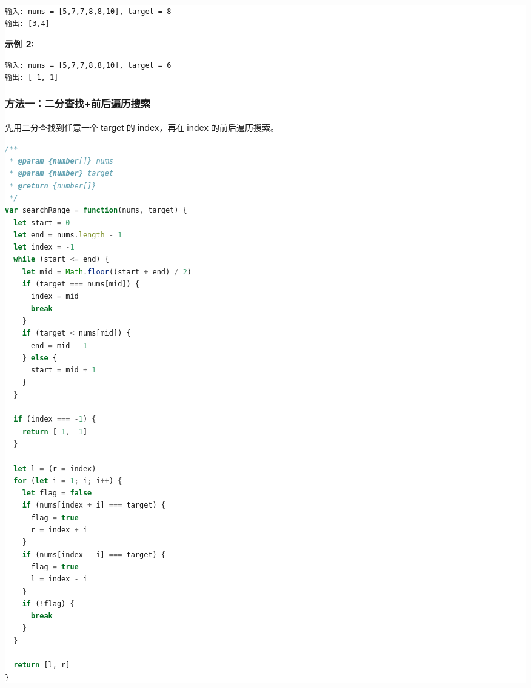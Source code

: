 ```
输入: nums = [5,7,7,8,8,10], target = 8
输出: [3,4]
```

**示例  2:**

```
输入: nums = [5,7,7,8,8,10], target = 6
输出: [-1,-1]
```

### 方法一：二分查找+前后遍历搜索

先用二分查找到任意一个 target 的 index，再在 index 的前后遍历搜索。

```js
/**
 * @param {number[]} nums
 * @param {number} target
 * @return {number[]}
 */
var searchRange = function(nums, target) {
  let start = 0
  let end = nums.length - 1
  let index = -1
  while (start <= end) {
    let mid = Math.floor((start + end) / 2)
    if (target === nums[mid]) {
      index = mid
      break
    }
    if (target < nums[mid]) {
      end = mid - 1
    } else {
      start = mid + 1
    }
  }

  if (index === -1) {
    return [-1, -1]
  }

  let l = (r = index)
  for (let i = 1; i; i++) {
    let flag = false
    if (nums[index + i] === target) {
      flag = true
      r = index + i
    }
    if (nums[index - i] === target) {
      flag = true
      l = index - i
    }
    if (!flag) {
      break
    }
  }

  return [l, r]
}
```
